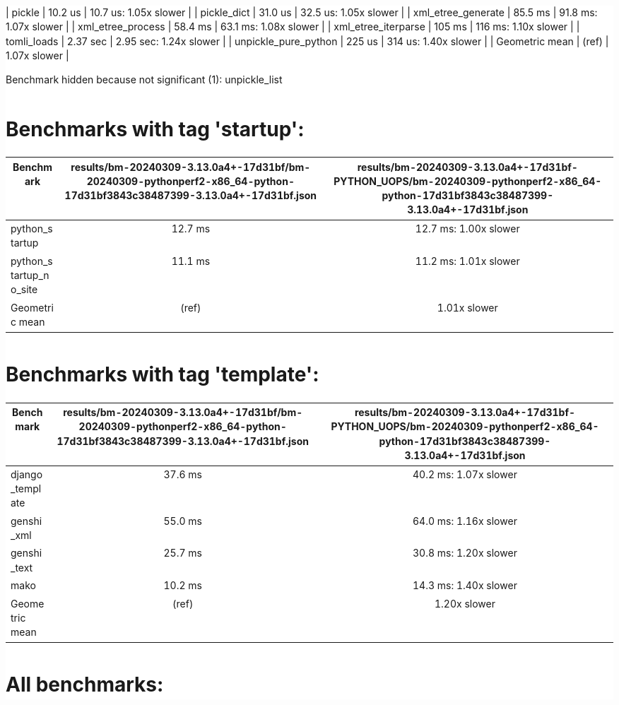 | pickle               | 10.2 us                                                                                                                 | 10.7 us: 1.05x slower                                                                                                               |
| pickle_dict          | 31.0 us                                                                                                                 | 32.5 us: 1.05x slower                                                                                                               |
| xml_etree_generate   | 85.5 ms                                                                                                                 | 91.8 ms: 1.07x slower                                                                                                               |
| xml_etree_process    | 58.4 ms                                                                                                                 | 63.1 ms: 1.08x slower                                                                                                               |
| xml_etree_iterparse  | 105 ms                                                                                                                  | 116 ms: 1.10x slower                                                                                                                |
| tomli_loads          | 2.37 sec                                                                                                                | 2.95 sec: 1.24x slower                                                                                                              |
| unpickle_pure_python | 225 us                                                                                                                  | 314 us: 1.40x slower                                                                                                                |
| Geometric mean       | (ref)                                                                                                                   | 1.07x slower                                                                                                                        |

Benchmark hidden because not significant (1): unpickle_list

Benchmarks with tag 'startup':
==============================

| Benchmark              | results/bm-20240309-3.13.0a4+-17d31bf/bm-20240309-pythonperf2-x86_64-python-17d31bf3843c38487399-3.13.0a4+-17d31bf.json | results/bm-20240309-3.13.0a4+-17d31bf-PYTHON_UOPS/bm-20240309-pythonperf2-x86_64-python-17d31bf3843c38487399-3.13.0a4+-17d31bf.json |
|------------------------|:-----------------------------------------------------------------------------------------------------------------------:|:-----------------------------------------------------------------------------------------------------------------------------------:|
| python_startup         | 12.7 ms                                                                                                                 | 12.7 ms: 1.00x slower                                                                                                               |
| python_startup_no_site | 11.1 ms                                                                                                                 | 11.2 ms: 1.01x slower                                                                                                               |
| Geometric mean         | (ref)                                                                                                                   | 1.01x slower                                                                                                                        |

Benchmarks with tag 'template':
===============================

| Benchmark       | results/bm-20240309-3.13.0a4+-17d31bf/bm-20240309-pythonperf2-x86_64-python-17d31bf3843c38487399-3.13.0a4+-17d31bf.json | results/bm-20240309-3.13.0a4+-17d31bf-PYTHON_UOPS/bm-20240309-pythonperf2-x86_64-python-17d31bf3843c38487399-3.13.0a4+-17d31bf.json |
|-----------------|:-----------------------------------------------------------------------------------------------------------------------:|:-----------------------------------------------------------------------------------------------------------------------------------:|
| django_template | 37.6 ms                                                                                                                 | 40.2 ms: 1.07x slower                                                                                                               |
| genshi_xml      | 55.0 ms                                                                                                                 | 64.0 ms: 1.16x slower                                                                                                               |
| genshi_text     | 25.7 ms                                                                                                                 | 30.8 ms: 1.20x slower                                                                                                               |
| mako            | 10.2 ms                                                                                                                 | 14.3 ms: 1.40x slower                                                                                                               |
| Geometric mean  | (ref)                                                                                                                   | 1.20x slower                                                                                                                        |

All benchmarks:
===============
